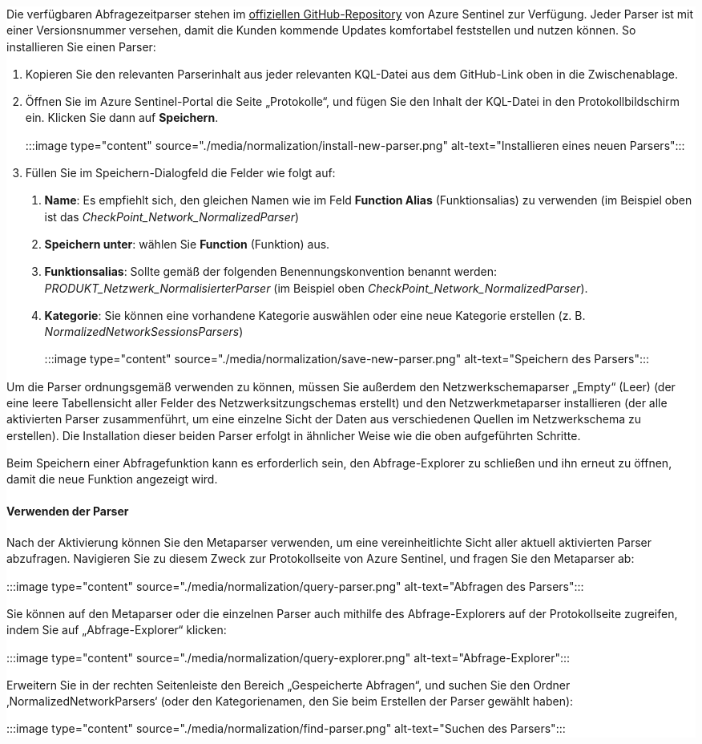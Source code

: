 Die verfügbaren Abfragezeitparser stehen im [offiziellen GitHub-Repository](https://github.com/Azure/Azure-Sentinel/tree/master/Parsers/Normalized%20Schema%20-%20Networking%20(v1.0.0)) von Azure Sentinel zur Verfügung. Jeder Parser ist mit einer Versionsnummer versehen, damit die Kunden kommende Updates komfortabel feststellen und nutzen können. So installieren Sie einen Parser:

1. Kopieren Sie den relevanten Parserinhalt aus jeder relevanten KQL-Datei aus dem GitHub-Link oben in die Zwischenablage.

1. Öffnen Sie im Azure Sentinel-Portal die Seite „Protokolle“, und fügen Sie den Inhalt der KQL-Datei in den Protokollbildschirm ein. Klicken Sie dann auf **Speichern**.

    :::image type="content" source="./media/normalization/install-new-parser.png" alt-text="Installieren eines neuen Parsers":::

1. Füllen Sie im Speichern-Dialogfeld die Felder wie folgt auf:
    1. **Name**: Es empfiehlt sich, den gleichen Namen wie im Feld **Function Alias** (Funktionsalias) zu verwenden (im Beispiel oben ist das *CheckPoint_Network_NormalizedParser*)
    
    1. **Speichern unter**: wählen Sie **Function** (Funktion) aus.

    1. **Funktionsalias**: Sollte gemäß der folgenden Benennungskonvention benannt werden: *PRODUKT_Netzwerk_NormalisierterParser* (im Beispiel oben *CheckPoint_Network_NormalizedParser*).

    1. **Kategorie**: Sie können eine vorhandene Kategorie auswählen oder eine neue Kategorie erstellen (z. B. *NormalizedNetworkSessionsParsers*)
    
        :::image type="content" source="./media/normalization/save-new-parser.png" alt-text="Speichern des Parsers":::

Um die Parser ordnungsgemäß verwenden zu können, müssen Sie außerdem den Netzwerkschemaparser „Empty“ (Leer) (der eine leere Tabellensicht aller Felder des Netzwerksitzungschemas erstellt) und den Netzwerkmetaparser installieren (der alle aktivierten Parser zusammenführt, um eine einzelne Sicht der Daten aus verschiedenen Quellen im Netzwerkschema zu erstellen). Die Installation dieser beiden Parser erfolgt in ähnlicher Weise wie die oben aufgeführten Schritte.

Beim Speichern einer Abfragefunktion kann es erforderlich sein, den Abfrage-Explorer zu schließen und ihn erneut zu öffnen, damit die neue Funktion angezeigt wird.

#### <a name="using-the-parsers"></a>Verwenden der Parser

Nach der Aktivierung können Sie den Metaparser verwenden, um eine vereinheitlichte Sicht aller aktuell aktivierten Parser abzufragen. Navigieren Sie zu diesem Zweck zur Protokollseite von Azure Sentinel, und fragen Sie den Metaparser ab:

:::image type="content" source="./media/normalization/query-parser.png" alt-text="Abfragen des Parsers":::
 
Sie können auf den Metaparser oder die einzelnen Parser auch mithilfe des Abfrage-Explorers auf der Protokollseite zugreifen, indem Sie auf „Abfrage-Explorer“ klicken:

:::image type="content" source="./media/normalization/query-explorer.png" alt-text="Abfrage-Explorer":::

Erweitern Sie in der rechten Seitenleiste den Bereich „Gespeicherte Abfragen“, und suchen Sie den Ordner ‚NormalizedNetworkParsers‘ (oder den Kategorienamen, den Sie beim Erstellen der Parser gewählt haben):

:::image type="content" source="./media/normalization/find-parser.png" alt-text="Suchen des Parsers":::
